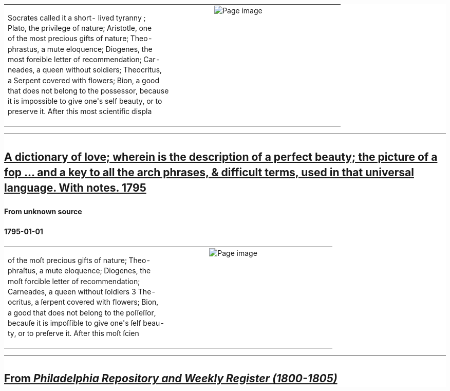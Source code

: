 <table style="width: 100%;"><tr><td style="width: 50%">

  
  
Socrates called it a short- lived tyranny ;  
Plato, the privilege of nature; Aristotle, one  
of the most precious gifts of nature; Theo-  
phrastus, a mute eloquence; Diogenes, the  
most foreible letter of recommendation; Car-  
neades, a queen without soldiers; Theocritus,  
a Serpent covered with flowers; Bion, a good  
that does not belong to the possessor, because  
it is impossible to give one&#x27;s self beauty, or to  
preserve it. After this most scientific displa
</td><td style="width: 50%; max-height: 75%; margin: auto; display: block;">
<img alt="Page image" src="https://iiif.archive.org/image/iiif/2/bim_eighteenth-century_a-dictionary-of-love-or_1787%2Fbim_eighteenth-century_a-dictionary-of-love-or_1787_jp2.zip%2Fbim_eighteenth-century_a-dictionary-of-love-or_1787_jp2%2Fbim_eighteenth-century_a-dictionary-of-love-or_1787_0022.jp2/pct:12.537640295647414,29.73415877640204,73.9939775526964,26.05608157319738/!600,600/0/default.jpg"/>
</td>
</tr></table>

---

## [A dictionary of love; wherein is the description of a perfect beauty; the picture of a fop ... and a key to all the arch phrases, & difficult terms, used in that universal language. With notes.  1795](https://archive.org/details/bim_eighteenth-century_a-dictionary-of-love-wh_1795/page/n20/mode/1up?view=theater)

#### From unknown source

#### 1795-01-01

<table style="width: 100%;"><tr><td style="width: 50%">

  
of the moſt precious gifts of nature; Theo-  
phraſtus, a mute eloquence; Diogenes, the  
moſt forcible letter of recommendation;  
Carneades, a queen without ſoldiers 3 The-  
ocritus, a ſerpent covered with flowers; Bion,  
a good that does not belong to the poſſeſſor,  
becauſe it is impoſſible to give one&#x27;s ſelf beau-  
ty, or to preſerve it. After this moſt ſcien
</td><td style="width: 50%; max-height: 75%; margin: auto; display: block;">
<img alt="Page image" src="https://iiif.archive.org/image/iiif/2/bim_eighteenth-century_a-dictionary-of-love-wh_1795%2Fbim_eighteenth-century_a-dictionary-of-love-wh_1795_jp2.zip%2Fbim_eighteenth-century_a-dictionary-of-love-wh_1795_jp2%2Fbim_eighteenth-century_a-dictionary-of-love-wh_1795_0020.jp2/pct:16.241496598639454,12.436270939548434,65.3061224489796,18.372177713037146/!600,600/0/default.jpg"/>
</td>
</tr></table>

---

## [From _Philadelphia Repository and Weekly Register (1800-1805)_](https://archive.org/details/sim_repository-and-ladies-weekly-museum_1801-10-31_1_51/page/n4/mode/1up?view=theater)
